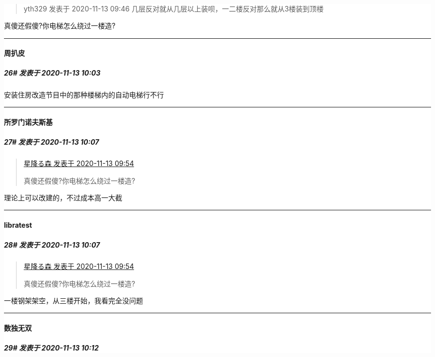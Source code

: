 <blockquote>yth329 发表于 2020-11-13 09:46
几层反对就从几层以上装呗，一二楼反对那么就从3楼装到顶楼</blockquote>
真傻还假傻?你电梯怎么绕过一楼造?







*****

####  周扒皮  
##### 26#       发表于 2020-11-13 10:03




安装住房改造节目中的那种楼梯内的自动电梯行不行







*****

####  所罗门诺夫斯基  
##### 27#       发表于 2020-11-13 10:07



<blockquote><a href="httphttps://bbs.saraba1st.com/2b/forum.php?mod=redirect&amp;goto=findpost&amp;pid=49378325&amp;ptid=1971930" target="_blank">星降る森 发表于 2020-11-13 09:54</a>

真傻还假傻?你电梯怎么绕过一楼造?</blockquote>
理论上可以改建的，不过成本高一大截







*****

####  libratest  
##### 28#       发表于 2020-11-13 10:07



<blockquote><a href="httphttps://bbs.saraba1st.com/2b/forum.php?mod=redirect&amp;goto=findpost&amp;pid=49378325&amp;ptid=1971930" target="_blank">星降る森 发表于 2020-11-13 09:54</a>

真傻还假傻?你电梯怎么绕过一楼造?</blockquote>
一楼钢架架空，从三楼开始，我看完全没问题







*****

####  数独无双  
##### 29#       发表于 2020-11-13 10:12
